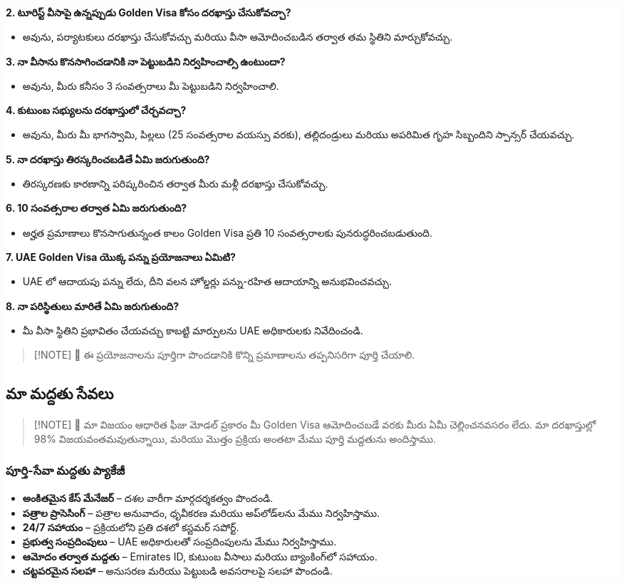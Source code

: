 **2. టూరిస్ట్ వీసాపై ఉన్నప్పుడు Golden Visa కోసం దరఖాస్తు చేసుకోవచ్చా?**

- అవును, పర్యాటకులు దరఖాస్తు చేసుకోవచ్చు మరియు వీసా ఆమోదించబడిన తర్వాత తమ స్థితిని మార్చుకోవచ్చు.

**3. నా వీసాను కొనసాగించడానికి నా పెట్టుబడిని నిర్వహించాల్సి ఉంటుందా?**

- అవును, మీరు కనీసం 3 సంవత్సరాలు మీ పెట్టుబడిని నిర్వహించాలి.

**4. కుటుంబ సభ్యులను దరఖాస్తులో చేర్చవచ్చా?**

- అవును, మీరు మీ భాగస్వామి, పిల్లలు (25 సంవత్సరాల వయస్సు వరకు), తల్లిదండ్రులు మరియు అపరిమిత గృహ సిబ్బందిని స్పాన్సర్ చేయవచ్చు.

**5. నా దరఖాస్తు తిరస్కరించబడితే ఏమి జరుగుతుంది?**

- తిరస్కరణకు కారణాన్ని పరిష్కరించిన తర్వాత మీరు మళ్లీ దరఖాస్తు చేసుకోవచ్చు.

**6. 10 సంవత్సరాల తర్వాత ఏమి జరుగుతుంది?**

- అర్హత ప్రమాణాలు కొనసాగుతున్నంత కాలం Golden Visa ప్రతి 10 సంవత్సరాలకు పునరుద్ధరించబడుతుంది.

**7. UAE Golden Visa యొక్క పన్ను ప్రయోజనాలు ఏమిటి?**

- UAE లో ఆదాయపు పన్ను లేదు, దీని వలన హోల్డర్లు పన్ను-రహిత ఆదాయాన్ని అనుభవించవచ్చు.

**8. నా పరిస్థితులు మారితే ఏమి జరుగుతుంది?**

- మీ వీసా స్థితిని ప్రభావితం చేయవచ్చు కాబట్టి మార్పులను UAE అధికారులకు నివేదించండి.

> [!NOTE] 💚 ఈ ప్రయోజనాలను పూర్తిగా పొందడానికి కొన్ని ప్రమాణాలను తప్పనిసరిగా పూర్తి చేయాలి.

## మా మద్దతు సేవలు

> [!NOTE] 💚 మా విజయం ఆధారిత ఫీజు మోడల్ ప్రకారం మీ Golden Visa ఆమోదించబడే వరకు మీరు ఏమీ చెల్లించనవసరం లేదు. మా దరఖాస్తుల్లో 98% విజయవంతమవుతున్నాయి, మరియు మొత్తం ప్రక్రియ అంతటా మేము పూర్తి మద్దతును అందిస్తాము.

### పూర్తి-సేవా మద్దతు ప్యాకేజీ

- **అంకితమైన కేస్ మేనేజర్** – దశల వారీగా మార్గదర్శకత్వం పొందండి.
- **పత్రాల ప్రాసెసింగ్** – పత్రాల అనువాదం, ధృవీకరణ మరియు అప్‌లోడ్‌లను మేము నిర్వహిస్తాము.
- **24/7 సహాయం** – ప్రక్రియలోని ప్రతి దశలో కస్టమర్ సపోర్ట్.
- **ప్రభుత్వ సంప్రదింపులు** – UAE అధికారులతో సంప్రదింపులను మేము నిర్వహిస్తాము.
- **ఆమోదం తర్వాత మద్దతు** – Emirates ID, కుటుంబ వీసాలు మరియు బ్యాంకింగ్‌లో సహాయం.
- **చట్టపరమైన సలహా** – అనుసరణ మరియు పెట్టుబడి అవసరాలపై సలహా పొందండి.

